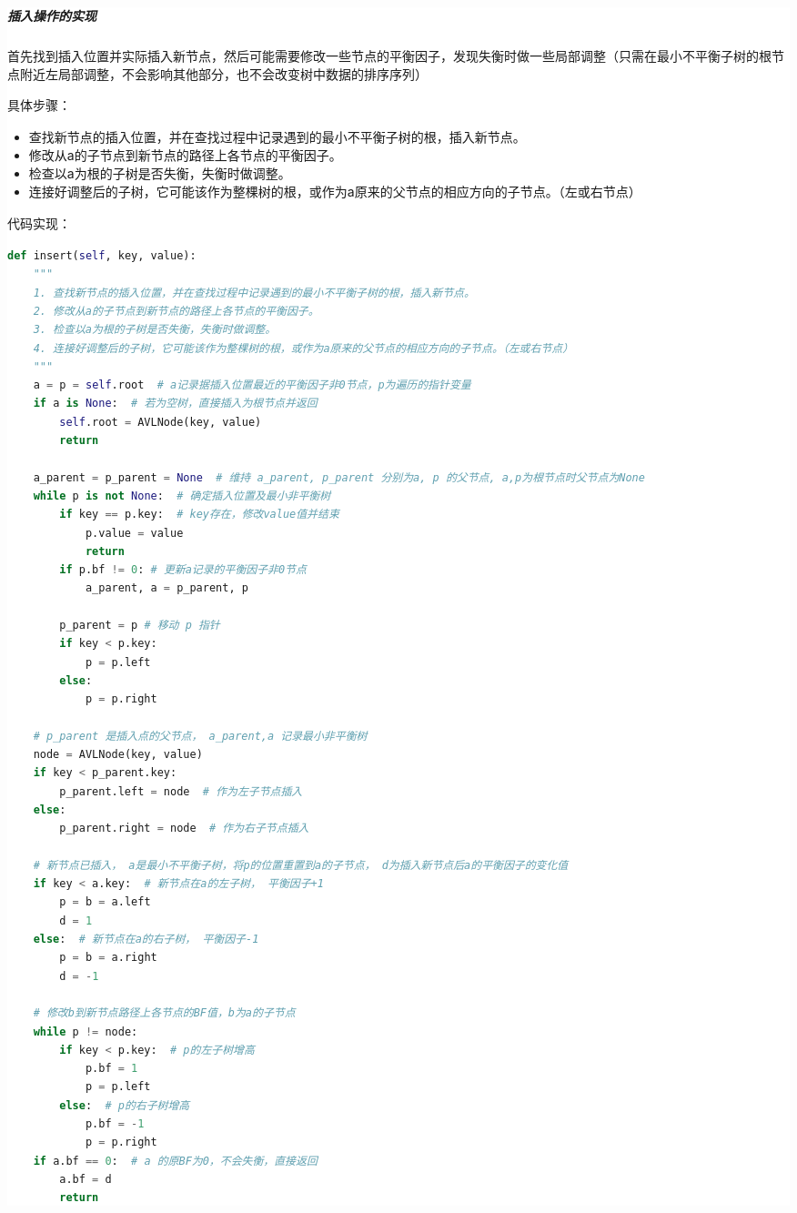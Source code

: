 ##### 插入操作的实现

首先找到插入位置并实际插入新节点，然后可能需要修改一些节点的平衡因子，发现失衡时做一些局部调整（只需在最小不平衡子树的根节点附近左局部调整，不会影响其他部分，也不会改变树中数据的排序序列）

具体步骤：

- 查找新节点的插入位置，并在查找过程中记录遇到的最小不平衡子树的根，插入新节点。
- 修改从a的子节点到新节点的路径上各节点的平衡因子。
- 检查以a为根的子树是否失衡，失衡时做调整。
- 连接好调整后的子树，它可能该作为整棵树的根，或作为a原来的父节点的相应方向的子节点。（左或右节点）

代码实现：

```python
def insert(self, key, value):
    """
    1. 查找新节点的插入位置，并在查找过程中记录遇到的最小不平衡子树的根，插入新节点。
    2. 修改从a的子节点到新节点的路径上各节点的平衡因子。
    3. 检查以a为根的子树是否失衡，失衡时做调整。
    4. 连接好调整后的子树，它可能该作为整棵树的根，或作为a原来的父节点的相应方向的子节点。（左或右节点）
    """
    a = p = self.root  # a记录据插入位置最近的平衡因子非0节点，p为遍历的指针变量
    if a is None:  # 若为空树，直接插入为根节点并返回
        self.root = AVLNode(key, value)
        return

    a_parent = p_parent = None  # 维持 a_parent, p_parent 分别为a, p 的父节点, a,p为根节点时父节点为None
    while p is not None:  # 确定插入位置及最小非平衡树
        if key == p.key:  # key存在，修改value值并结束
            p.value = value
            return
        if p.bf != 0: # 更新a记录的平衡因子非0节点
            a_parent, a = p_parent, p

        p_parent = p # 移动 p 指针
        if key < p.key:
            p = p.left
        else:
            p = p.right

    # p_parent 是插入点的父节点， a_parent,a 记录最小非平衡树
    node = AVLNode(key, value)
    if key < p_parent.key:
        p_parent.left = node  # 作为左子节点插入
    else:
        p_parent.right = node  # 作为右子节点插入

    # 新节点已插入， a是最小不平衡子树，将p的位置重置到a的子节点， d为插入新节点后a的平衡因子的变化值
    if key < a.key:  # 新节点在a的左子树， 平衡因子+1
        p = b = a.left
        d = 1
    else:  # 新节点在a的右子树， 平衡因子-1
        p = b = a.right
        d = -1

    # 修改b到新节点路径上各节点的BF值，b为a的子节点
    while p != node:
        if key < p.key:  # p的左子树增高
            p.bf = 1
            p = p.left
        else:  # p的右子树增高
            p.bf = -1
            p = p.right
    if a.bf == 0:  # a 的原BF为0，不会失衡，直接返回
        a.bf = d
        return
```